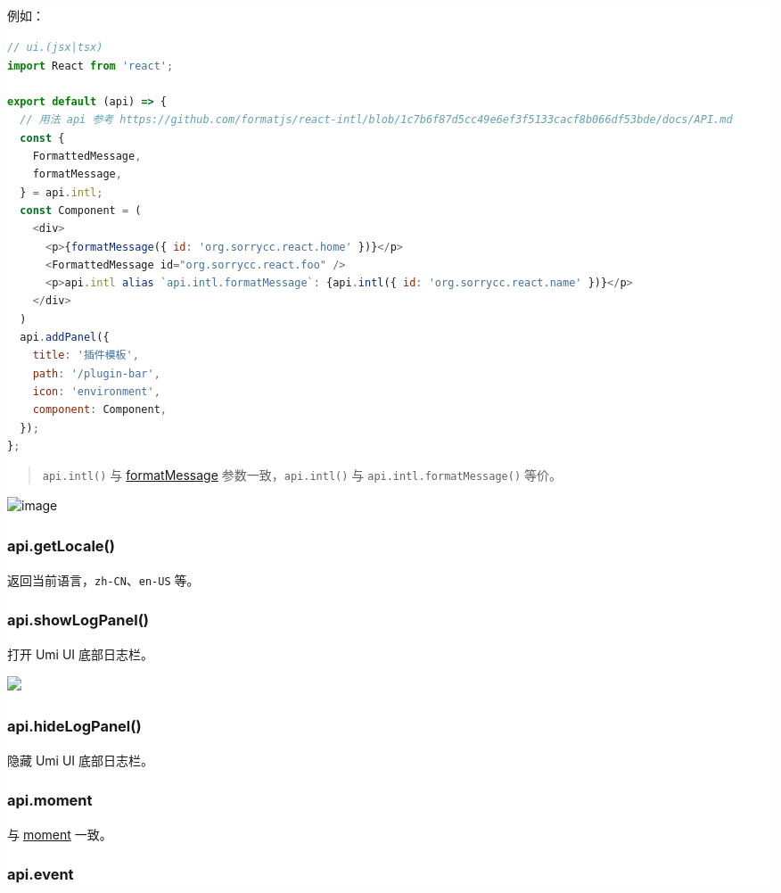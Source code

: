 例如：

```js
// ui.(jsx|tsx)
import React from 'react';

export default (api) => {
  // 用法 api 参考 https://github.com/formatjs/react-intl/blob/1c7b6f87d5cc49e6ef3f5133cacf8b066df53bde/docs/API.md
  const {
    FormattedMessage,
    formatMessage,
  } = api.intl;
  const Component = (
    <div>
      <p>{formatMessage({ id: 'org.sorrycc.react.home' })}</p>
      <FormattedMessage id="org.sorrycc.react.foo" />
      <p>api.intl alias `api.intl.formatMessage`: {api.intl({ id: 'org.sorrycc.react.name' })}</p>
    </div>
  )
  api.addPanel({
    title: '插件模板',
    path: '/plugin-bar',
    icon: 'environment',
    component: Component,
  });
};
```

> `api.intl()` 与 [formatMessage](https://github.com/formatjs/react-intl/blob/1c7b6f87d5cc49e6ef3f5133cacf8b066df53bde/docs/API.md#formatmessage) 参数一致，`api.intl()` 与 `api.intl.formatMessage()` 等价。

![image](https://user-images.githubusercontent.com/13595509/66404196-9288d100-ea1a-11e9-9ada-1204744018d2.png)

### api.getLocale()

返回当前语言，`zh-CN`、`en-US` 等。

### api.showLogPanel()

打开 Umi UI 底部日志栏。

![](https://gw.alipayobjects.com/zos/antfincdn/yhMYDm%26I3m/744a491c-4abd-4fa9-ace7-b46d69b2ef77.png)

### api.hideLogPanel()

隐藏 Umi UI 底部日志栏。

### api.moment

与 [moment](https://github.com/moment/moment/) 一致。

### api.event
